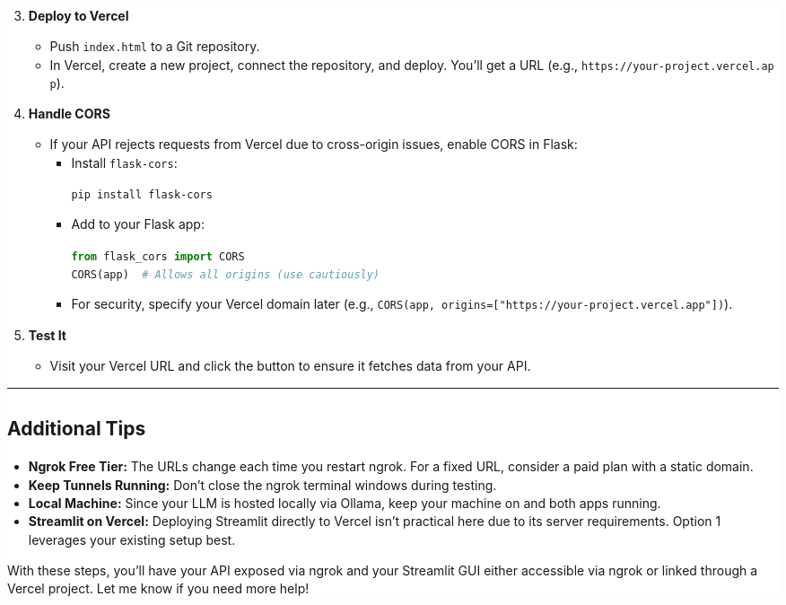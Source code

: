 3. **Deploy to Vercel**  
   - Push `index.html` to a Git repository.  
   - In Vercel, create a new project, connect the repository, and deploy. You’ll get a URL (e.g., `https://your-project.vercel.app`).

4. **Handle CORS**  
   - If your API rejects requests from Vercel due to cross-origin issues, enable CORS in Flask:  
     - Install `flask-cors`:  
       ```bash
       pip install flask-cors
       ```  
     - Add to your Flask app:  
       ```python
       from flask_cors import CORS
       CORS(app)  # Allows all origins (use cautiously)
       ```  
     - For security, specify your Vercel domain later (e.g., `CORS(app, origins=["https://your-project.vercel.app"])`).

5. **Test It**  
   - Visit your Vercel URL and click the button to ensure it fetches data from your API.

---

## **Additional Tips**

- **Ngrok Free Tier:** The URLs change each time you restart ngrok. For a fixed URL, consider a paid plan with a static domain.  
- **Keep Tunnels Running:** Don’t close the ngrok terminal windows during testing.  
- **Local Machine:** Since your LLM is hosted locally via Ollama, keep your machine on and both apps running.  
- **Streamlit on Vercel:** Deploying Streamlit directly to Vercel isn’t practical here due to its server requirements. Option 1 leverages your existing setup best.

With these steps, you’ll have your API exposed via ngrok and your Streamlit GUI either accessible via ngrok or linked through a Vercel project. Let me know if you need more help!

